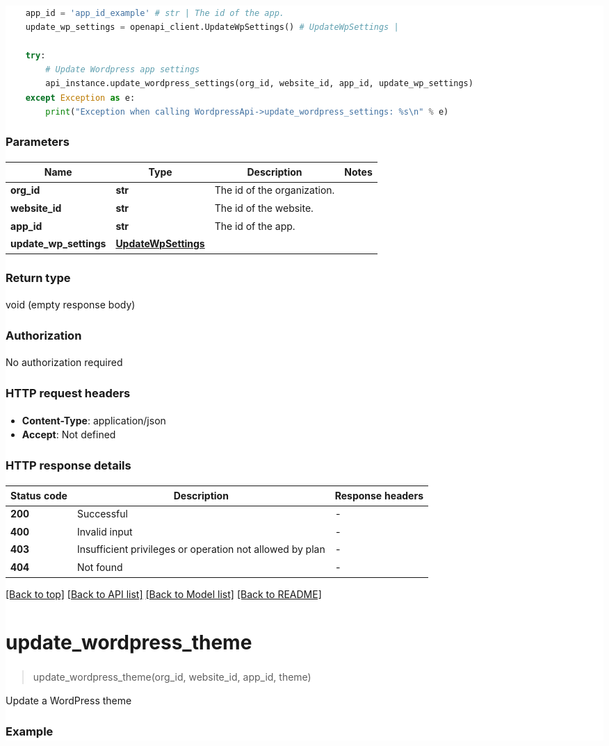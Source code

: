 ```python
    app_id = 'app_id_example' # str | The id of the app.
    update_wp_settings = openapi_client.UpdateWpSettings() # UpdateWpSettings | 

    try:
        # Update Wordpress app settings
        api_instance.update_wordpress_settings(org_id, website_id, app_id, update_wp_settings)
    except Exception as e:
        print("Exception when calling WordpressApi->update_wordpress_settings: %s\n" % e)
```



### Parameters


Name | Type | Description  | Notes
------------- | ------------- | ------------- | -------------
 **org_id** | **str**| The id of the organization. | 
 **website_id** | **str**| The id of the website. | 
 **app_id** | **str**| The id of the app. | 
 **update_wp_settings** | [**UpdateWpSettings**](UpdateWpSettings.md)|  | 

### Return type

void (empty response body)

### Authorization

No authorization required

### HTTP request headers

 - **Content-Type**: application/json
 - **Accept**: Not defined

### HTTP response details

| Status code | Description | Response headers |
|-------------|-------------|------------------|
**200** | Successful |  -  |
**400** | Invalid input |  -  |
**403** | Insufficient privileges or operation not allowed by plan |  -  |
**404** | Not found |  -  |

[[Back to top]](#) [[Back to API list]](../README.md#documentation-for-api-endpoints) [[Back to Model list]](../README.md#documentation-for-models) [[Back to README]](../README.md)

# **update_wordpress_theme**
> update_wordpress_theme(org_id, website_id, app_id, theme)

Update a WordPress theme

### Example
